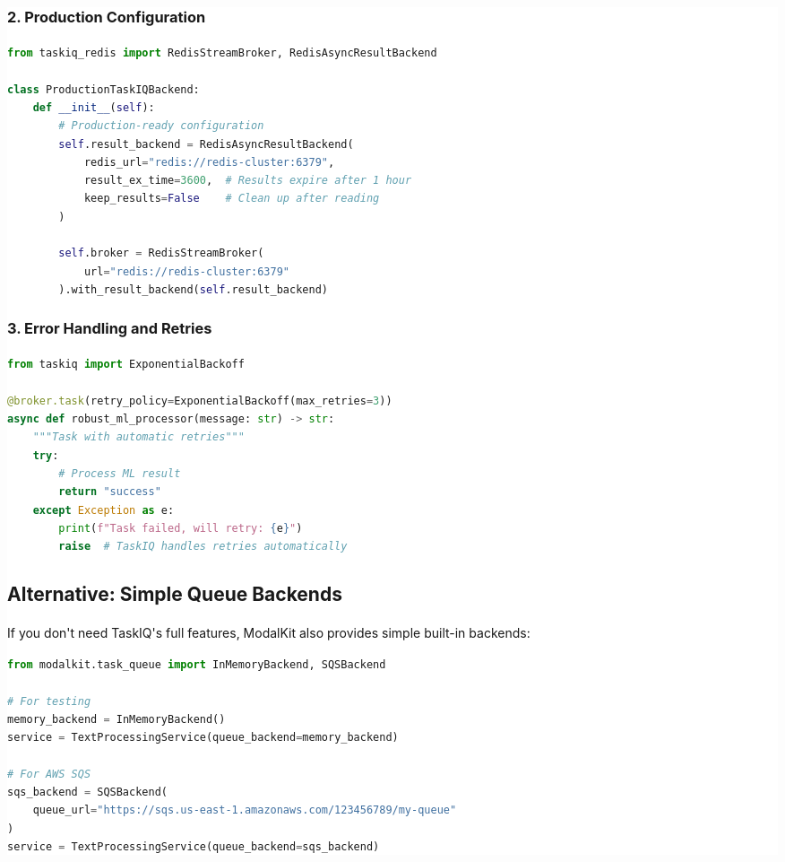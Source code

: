 ### 2. Production Configuration

```python
from taskiq_redis import RedisStreamBroker, RedisAsyncResultBackend

class ProductionTaskIQBackend:
    def __init__(self):
        # Production-ready configuration
        self.result_backend = RedisAsyncResultBackend(
            redis_url="redis://redis-cluster:6379",
            result_ex_time=3600,  # Results expire after 1 hour
            keep_results=False    # Clean up after reading
        )

        self.broker = RedisStreamBroker(
            url="redis://redis-cluster:6379"
        ).with_result_backend(self.result_backend)
```

### 3. Error Handling and Retries

```python
from taskiq import ExponentialBackoff

@broker.task(retry_policy=ExponentialBackoff(max_retries=3))
async def robust_ml_processor(message: str) -> str:
    """Task with automatic retries"""
    try:
        # Process ML result
        return "success"
    except Exception as e:
        print(f"Task failed, will retry: {e}")
        raise  # TaskIQ handles retries automatically
```

## Alternative: Simple Queue Backends

If you don't need TaskIQ's full features, ModalKit also provides simple built-in backends:

```python
from modalkit.task_queue import InMemoryBackend, SQSBackend

# For testing
memory_backend = InMemoryBackend()
service = TextProcessingService(queue_backend=memory_backend)

# For AWS SQS
sqs_backend = SQSBackend(
    queue_url="https://sqs.us-east-1.amazonaws.com/123456789/my-queue"
)
service = TextProcessingService(queue_backend=sqs_backend)
```
